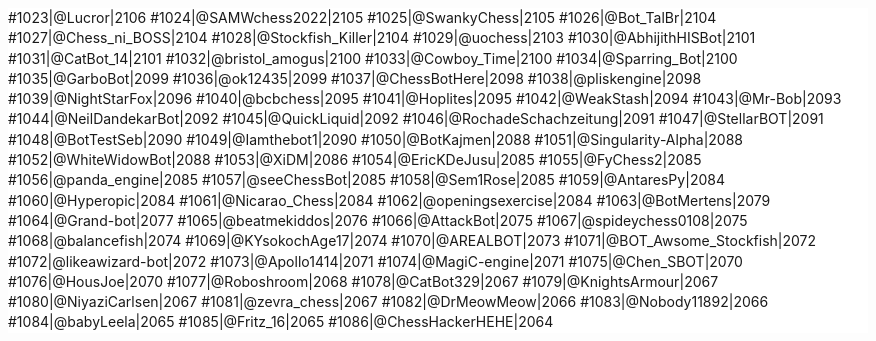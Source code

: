 #1023|@Lucror|2106
#1024|@SAMWchess2022|2105
#1025|@SwankyChess|2105
#1026|@Bot_TalBr|2104
#1027|@Chess_ni_BOSS|2104
#1028|@Stockfish_Killer|2104
#1029|@uochess|2103
#1030|@AbhijithHISBot|2101
#1031|@CatBot_14|2101
#1032|@bristol_amogus|2100
#1033|@Cowboy_Time|2100
#1034|@Sparring_Bot|2100
#1035|@GarboBot|2099
#1036|@ok12435|2099
#1037|@ChessBotHere|2098
#1038|@pliskengine|2098
#1039|@NightStarFox|2096
#1040|@bcbchess|2095
#1041|@Hoplites|2095
#1042|@WeakStash|2094
#1043|@Mr-Bob|2093
#1044|@NeilDandekarBot|2092
#1045|@QuickLiquid|2092
#1046|@RochadeSchachzeitung|2091
#1047|@StellarBOT|2091
#1048|@BotTestSeb|2090
#1049|@Iamthebot1|2090
#1050|@BotKajmen|2088
#1051|@Singularity-Alpha|2088
#1052|@WhiteWidowBot|2088
#1053|@XiDM|2086
#1054|@EricKDeJusu|2085
#1055|@FyChess2|2085
#1056|@panda_engine|2085
#1057|@seeChessBot|2085
#1058|@Sem1Rose|2085
#1059|@AntaresPy|2084
#1060|@Hyperopic|2084
#1061|@Nicarao_Chess|2084
#1062|@openingsexercise|2084
#1063|@BotMertens|2079
#1064|@Grand-bot|2077
#1065|@beatmekiddos|2076
#1066|@AttackBot|2075
#1067|@spideychess0108|2075
#1068|@balancefish|2074
#1069|@KYsokochAge17|2074
#1070|@AREALBOT|2073
#1071|@BOT_Awsome_Stockfish|2072
#1072|@likeawizard-bot|2072
#1073|@Apollo1414|2071
#1074|@MagiC-engine|2071
#1075|@Chen_SBOT|2070
#1076|@HousJoe|2070
#1077|@Roboshroom|2068
#1078|@CatBot329|2067
#1079|@KnightsArmour|2067
#1080|@NiyaziCarlsen|2067
#1081|@zevra_chess|2067
#1082|@DrMeowMeow|2066
#1083|@Nobody11892|2066
#1084|@babyLeela|2065
#1085|@Fritz_16|2065
#1086|@ChessHackerHEHE|2064